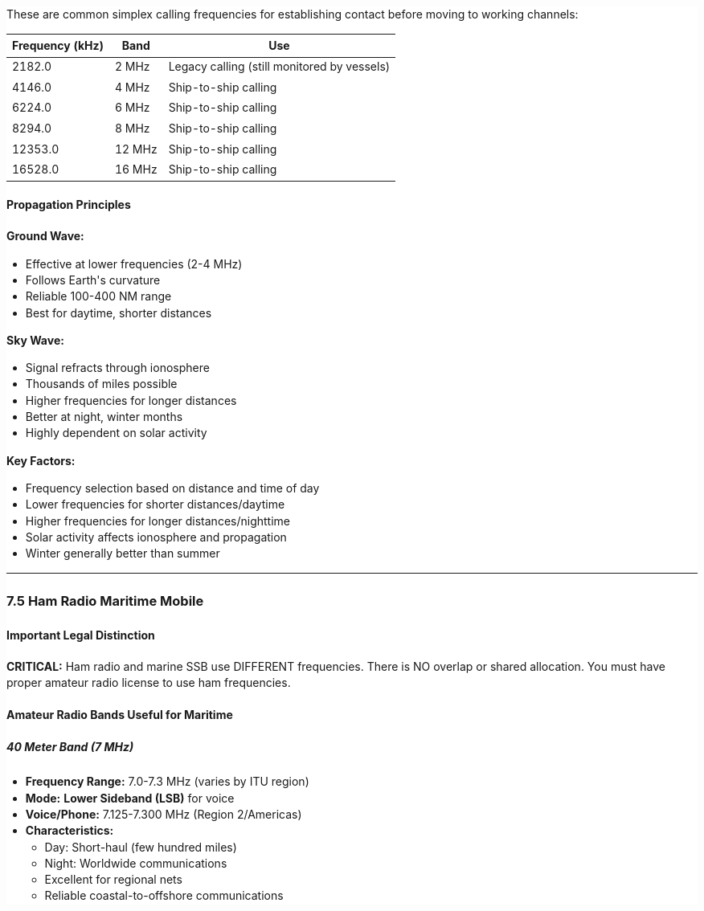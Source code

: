 These are common simplex calling frequencies for establishing contact before moving to working channels:

| Frequency (kHz) | Band | Use |
|----------------|------|-----|
| 2182.0 | 2 MHz | Legacy calling (still monitored by vessels) |
| 4146.0 | 4 MHz | Ship-to-ship calling |
| 6224.0 | 6 MHz | Ship-to-ship calling |
| 8294.0 | 8 MHz | Ship-to-ship calling |
| 12353.0 | 12 MHz | Ship-to-ship calling |
| 16528.0 | 16 MHz | Ship-to-ship calling |

#### Propagation Principles

**Ground Wave:**

- Effective at lower frequencies (2-4 MHz)
- Follows Earth's curvature
- Reliable 100-400 NM range
- Best for daytime, shorter distances

**Sky Wave:**

- Signal refracts through ionosphere
- Thousands of miles possible
- Higher frequencies for longer distances
- Better at night, winter months
- Highly dependent on solar activity

**Key Factors:**

- Frequency selection based on distance and time of day
- Lower frequencies for shorter distances/daytime
- Higher frequencies for longer distances/nighttime
- Solar activity affects ionosphere and propagation
- Winter generally better than summer

---

### 7.5 Ham Radio Maritime Mobile

#### Important Legal Distinction

**CRITICAL:** Ham radio and marine SSB use DIFFERENT frequencies. There is NO overlap or shared allocation. You must have proper amateur radio license to use ham frequencies.

#### Amateur Radio Bands Useful for Maritime

##### 40 Meter Band (7 MHz)

- **Frequency Range:** 7.0-7.3 MHz (varies by ITU region)
- **Mode:** **Lower Sideband (LSB)** for voice
- **Voice/Phone:** 7.125-7.300 MHz (Region 2/Americas)
- **Characteristics:**
  - Day: Short-haul (few hundred miles)
  - Night: Worldwide communications
  - Excellent for regional nets
  - Reliable coastal-to-offshore communications
